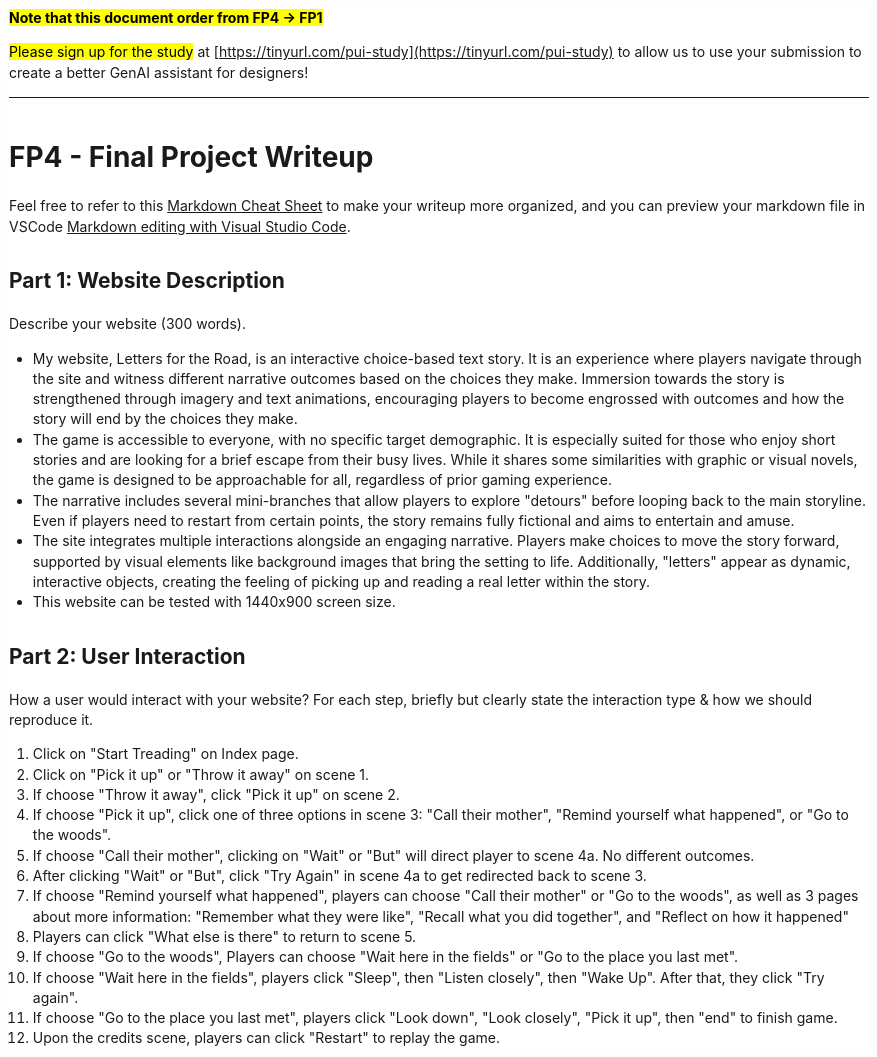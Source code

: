 <mark>**Note that this document order from FP4 -> FP1**</mark>

<mark>Please sign up for the study</mark> at [https://tinyurl.com/pui-study](https://tinyurl.com/pui-study) to allow us to use your submission to create a better GenAI assistant for designers!

---

# **FP4 \- Final Project Writeup**

Feel free to refer to this [Markdown Cheat Sheet](https://www.markdownguide.org/cheat-sheet/) to make your writeup more organized, and you can preview your markdown file in VSCode [Markdown editing with Visual Studio Code](https://code.visualstudio.com/docs/languages/markdown#_markdown-preview). 


## Part 1: Website Description

Describe your website (300 words).

* My website, Letters for the Road, is an interactive choice-based text story. It is an experience where players navigate through the site and witness different narrative outcomes based on the choices they make. Immersion towards the story is strengthened through imagery and text animations, encouraging players to become engrossed with outcomes and how the story will end by the choices they make.
* The game is accessible to everyone, with no specific target demographic. It is especially suited for those who enjoy short stories and are looking for a brief escape from their busy lives. While it shares some similarities with graphic or visual novels, the game is designed to be approachable for all, regardless of prior gaming experience.
* The narrative includes several mini-branches that allow players to explore "detours" before looping back to the main storyline. Even if players need to restart from certain points, the story remains fully fictional and aims to entertain and amuse.
* The site integrates multiple interactions alongside an engaging narrative. Players make choices to move the story forward, supported by visual elements like background images that bring the setting to life. Additionally, "letters" appear as dynamic, interactive objects, creating the feeling of picking up and reading a real letter within the story.
* This website can be tested with 1440x900 screen size.


## Part 2: User Interaction

How a user would interact with your website? For each step, briefly but clearly state the interaction type & how we should reproduce it.

1. Click on "Start Treading" on Index page.
2. Click on "Pick it up" or "Throw it away" on scene 1.
3. If choose "Throw it away", click "Pick it up" on scene 2.
4. If choose "Pick it up", click one of three options in scene 3:  "Call their mother", "Remind yourself what happened", or "Go to the woods".
5. If choose "Call their mother", clicking on "Wait" or "But" will direct player to scene 4a. No different outcomes.
6. After clicking "Wait" or "But", click "Try Again" in scene 4a to get redirected back to scene 3.
7. If choose "Remind yourself what happened", players can choose "Call their mother" or "Go to the woods", as well as 3 pages about more information: "Remember what they were like", "Recall what you did together", and "Reflect on how it happened"
8. Players can click "What else is there" to return to scene 5.
9. If choose "Go to the woods", Players can choose "Wait here in the fields" or "Go to the place you last met".
10. If choose "Wait here in the fields", players click "Sleep", then "Listen closely",  then "Wake Up". After that, they click "Try again".
11. If choose "Go to the place you last met", players click "Look down", "Look closely", "Pick it up", then "end" to finish game.
12. Upon the credits scene, players can click "Restart" to replay the game.
